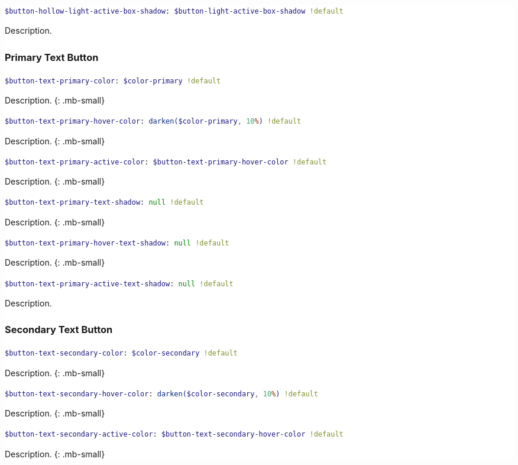 ``` sass
$button-hollow-light-active-box-shadow: $button-light-active-box-shadow !default
```
Description.



### Primary Text Button
``` sass
$button-text-primary-color: $color-primary !default
```
Description.
{: .mb-small}

``` sass
$button-text-primary-hover-color: darken($color-primary, 10%) !default
```
Description.
{: .mb-small}

``` sass
$button-text-primary-active-color: $button-text-primary-hover-color !default
```
Description.
{: .mb-small}

``` sass
$button-text-primary-text-shadow: null !default
```
Description.
{: .mb-small}

``` sass
$button-text-primary-hover-text-shadow: null !default
```
Description.
{: .mb-small}

``` sass
$button-text-primary-active-text-shadow: null !default
```
Description.



### Secondary Text Button
``` sass
$button-text-secondary-color: $color-secondary !default
```
Description.
{: .mb-small}

``` sass
$button-text-secondary-hover-color: darken($color-secondary, 10%) !default
```
Description.
{: .mb-small}

``` sass
$button-text-secondary-active-color: $button-text-secondary-hover-color !default
```
Description.
{: .mb-small}
